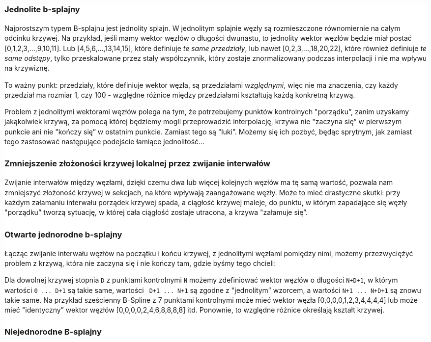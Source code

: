 ### Jednolite b-splajny

Najprostszym typem B-splajnu jest jednolity splajn. W jednolitym splajnie węzły są rozmieszczone równomiernie na całym odcinku krzywej. Na przykład, jeśli mamy wektor węzłów o długości dwunastu, to jednolity wektor węzłów będzie miał postać [0,1,2,3,...,9,10,11]. Lub [4,5,6,...,13,14,15], które definiuje *te same przedziały*, lub nawet [0,2,3,...,18,20,22], które również definiuje *te same odstępy*, tylko przeskalowane przez stały współczynnik, który zostaje znormalizowany podczas interpolacji i nie ma wpływu na krzywiznę.

<graphics-element title="Jednolity B-Splajn" width="400" height="400" src="./uniform.js">
  
</graphics-element>

To ważny punkt: przedziały, które definiuje wektor węzła, są przedziałami *względnymi*, więc nie ma znaczenia, czy każdy przedział ma rozmiar 1, czy 100 - względne różnice między przedziałami kształtują każdą konkretną krzywą.

Problem z jednolitymi wektorami węzłów polega na tym, że potrzebujemy punktów kontrolnych "porządku”, zanim uzyskamy jakąkolwiek krzywą, za pomocą której będziemy mogli przeprowadzić interpolację, krzywa nie "zaczyna się” w pierwszym punkcie ani nie "kończy się” w ostatnim punkcie. Zamiast tego są "luki”. Możemy się ich pozbyć, będąc sprytnym, jak zamiast tego zastosować następujące podejście łamiące jednolitość...

### Zmniejszenie złożoności krzywej lokalnej przez zwijanie interwałów

Zwijanie interwałów między węzłami, dzięki czemu dwa lub więcej kolejnych węzłów ma tę samą wartość, pozwala nam zmniejszyć złożoność krzywej w sekcjach, na które wpływają zaangażowane węzły. Może to mieć drastyczne skutki: przy każdym załamaniu interwału porządek krzywej spada, a ciągłość krzywej maleje, do punktu, w którym zapadające się węzły "porządku” tworzą sytuację, w której cała ciągłość zostaje utracona, a krzywa "załamuje się”.

<graphics-element title="A reduced uniform B-Spline" width="400" height="400" src="./reduced.js">
  
</graphics-element>


### Otwarte jednorodne b-splajny

Łącząc zwijanie interwału węzłów na początku i końcu krzywej, z jednolitymi węzłami pomiędzy nimi, możemy przezwyciężyć problem z krzywą, która nie zaczyna się i nie kończy tam, gdzie byśmy tego chcieli:

Dla dowolnej krzywej stopnia `D` z punktami kontrolnymi `N` możemy zdefiniować wektor węzłów o długości `N+D+1`, w którym wartości `0 ... D+1` są takie same, wartości ` D+1 ... N+1` są zgodne z "jednolitym” wzorcem, a wartości `N+1 ... N+D+1` są znowu takie same. Na przykład sześcienny B-Spline z 7 punktami kontrolnymi może mieć wektor węzła [0,0,0,0,1,2,3,4,4,4,4] 
lub może mieć "identyczny” wektor węzłów [0,0,0,0,2,4,6,8,8,8,8] itd. Ponownie, to względne różnice określają kształt krzywej.

<graphics-element title="Otwarty jednorodny B-Splajn" width="400" height="400" src="./uniform.js" data-open="true">
  
</graphics-element>


### Niejednorodne B-splajny
